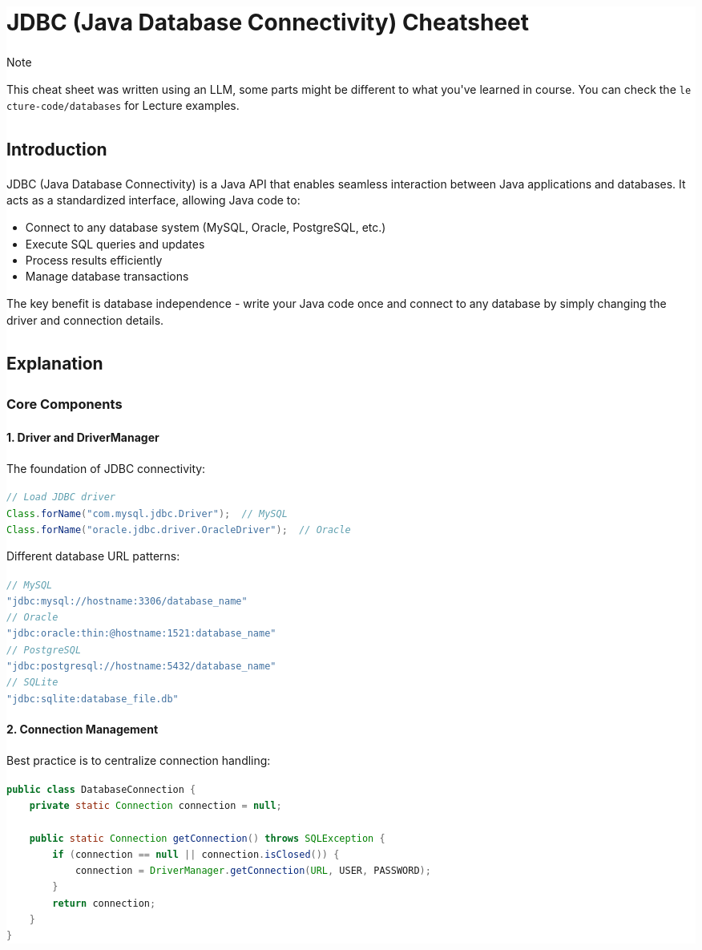 # JDBC (Java Database Connectivity) Cheatsheet
> [!NOTE] 
> This cheat sheet was written using an LLM, some parts might be different to what you've learned in course. You can check the `lecture-code/databases` for Lecture examples.
## Introduction
JDBC (Java Database Connectivity) is a Java API that enables seamless interaction between Java applications and databases. It acts as a standardized interface, allowing Java code to:
- Connect to any database system (MySQL, Oracle, PostgreSQL, etc.)
- Execute SQL queries and updates
- Process results efficiently
- Manage database transactions

The key benefit is database independence - write your Java code once and connect to any database by simply changing the driver and connection details.

## Explanation

### Core Components

#### 1. Driver and DriverManager
The foundation of JDBC connectivity:
```java
// Load JDBC driver
Class.forName("com.mysql.jdbc.Driver");  // MySQL
Class.forName("oracle.jdbc.driver.OracleDriver");  // Oracle
```

Different database URL patterns:
```java
// MySQL
"jdbc:mysql://hostname:3306/database_name"
// Oracle
"jdbc:oracle:thin:@hostname:1521:database_name"
// PostgreSQL
"jdbc:postgresql://hostname:5432/database_name"
// SQLite
"jdbc:sqlite:database_file.db"
```

#### 2. Connection Management
Best practice is to centralize connection handling:
```java
public class DatabaseConnection {
    private static Connection connection = null;
    
    public static Connection getConnection() throws SQLException {
        if (connection == null || connection.isClosed()) {
            connection = DriverManager.getConnection(URL, USER, PASSWORD);
        }
        return connection;
    }
}
```

